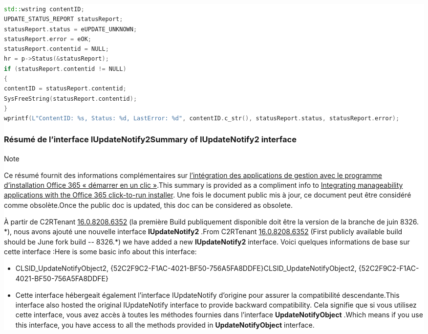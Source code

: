   ```cpp
  std::wstring contentID;
  UPDATE_STATUS_REPORT statusReport;
  statusReport.status = eUPDATE_UNKNOWN;
  statusReport.error = eOK;
  statusReport.contentid = NULL;
  hr = p->Status(&statusReport);
  if (statusReport.contentid != NULL)
  {
  contentID = statusReport.contentid;
  SysFreeString(statusReport.contentid);
  }
  wprintf(L"ContentID: %s, Status: %d, LastError: %d", contentID.c_str(), statusReport.status, statusReport.error);
  
  ```

### <a name="summary-of-iupdatenotify2-interface"></a><span data-ttu-id="71deb-253">Résumé de l’interface IUpdateNotify2</span><span class="sxs-lookup"><span data-stu-id="71deb-253">Summary of IUpdateNotify2 interface</span></span>

> [!NOTE]
> <span data-ttu-id="71deb-254">Ce résumé fournit des informations complémentaires sur [l’intégration des applications de gestion avec le programme d’installation Office 365 « démarrer en un clic »](https://docs.microsoft.com/office/client-developer/shared/manageability-applications-with-the-office-365-click-to-run-installer).</span><span class="sxs-lookup"><span data-stu-id="71deb-254">This summary is provided as a compliment info to [Integrating manageability applications with the Office 365 click-to-run installer](https://docs.microsoft.com/office/client-developer/shared/manageability-applications-with-the-office-365-click-to-run-installer).</span></span> <span data-ttu-id="71deb-255">Une fois le document public mis à jour, ce document peut être considéré comme obsolète.</span><span class="sxs-lookup"><span data-stu-id="71deb-255">Once the public doc is updated, this doc can be considered as obsolete.</span></span> 
  
<span data-ttu-id="71deb-256">À partir de C2RTenant [16.0.8208.6352](https://oloop/BuildGroup/Details/tenantc2rclient#3519/1255278) (la première Build publiquement disponible doit être la version de la branche de juin 8326. \*), nous avons ajouté une nouvelle interface **IUpdateNotify2** .</span><span class="sxs-lookup"><span data-stu-id="71deb-256">From C2RTenant [16.0.8208.6352](https://oloop/BuildGroup/Details/tenantc2rclient#3519/1255278) (First publicly available build should be June fork build -- 8326.\*) we have added a new **IUpdateNotify2** interface.</span></span> <span data-ttu-id="71deb-257">Voici quelques informations de base sur cette interface :</span><span class="sxs-lookup"><span data-stu-id="71deb-257">Here is some basic info about this interface:</span></span> 
  
- <span data-ttu-id="71deb-258">CLSID_UpdateNotifyObject2, {52C2F9C2-F1AC-4021-BF50-756A5FA8DDFE}</span><span class="sxs-lookup"><span data-stu-id="71deb-258">CLSID_UpdateNotifyObject2, {52C2F9C2-F1AC-4021-BF50-756A5FA8DDFE}</span></span>
    
- <span data-ttu-id="71deb-259">Cette interface hébergeait également l’interface IUpdateNotify d’origine pour assurer la compatibilité descendante.</span><span class="sxs-lookup"><span data-stu-id="71deb-259">This interface also hosted the original IUpdateNotify interface to provide backward compatibility.</span></span> <span data-ttu-id="71deb-260">Cela signifie que si vous utilisez cette interface, vous avez accès à toutes les méthodes fournies dans l’interface **UpdateNotifyObject** .</span><span class="sxs-lookup"><span data-stu-id="71deb-260">Which means if you use this interface, you have access to all the methods provided in **UpdateNotifyObject** interface.</span></span> 
    